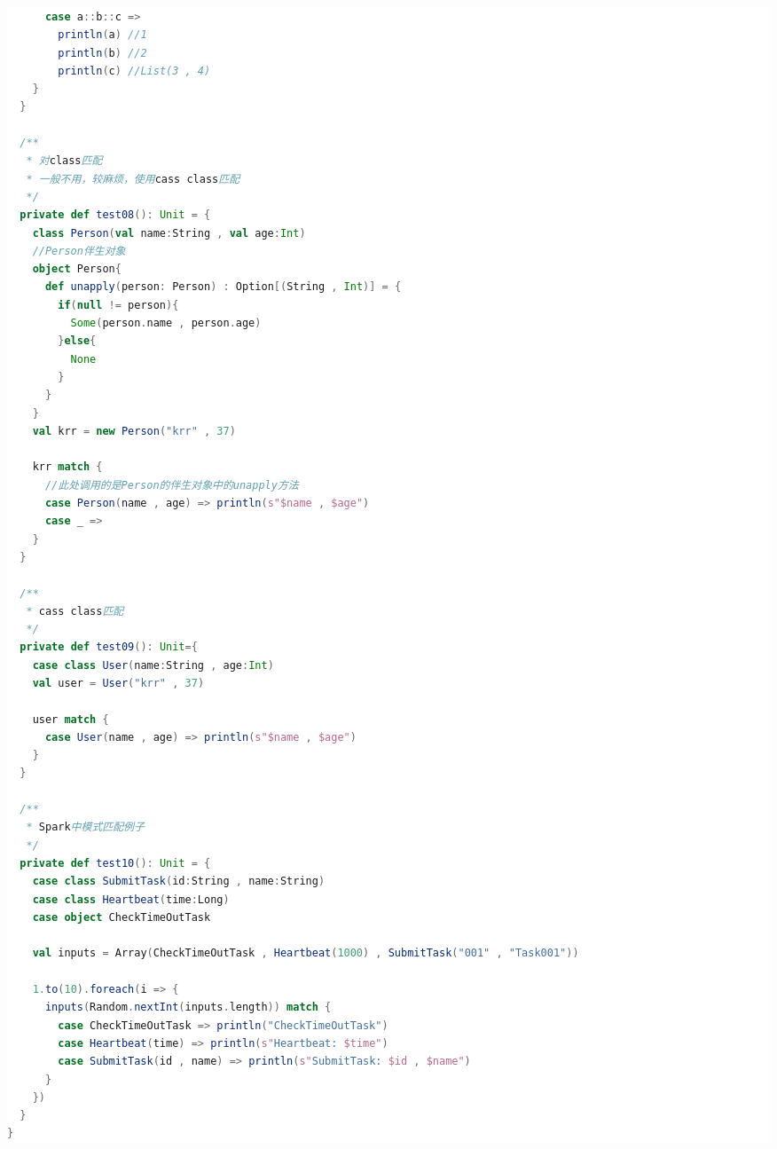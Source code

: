 ```scala
      case a::b::c =>
        println(a) //1
        println(b) //2
        println(c) //List(3 , 4)
    }
  }

  /**
   * 对class匹配
   * 一般不用，较麻烦，使用cass class匹配
   */
  private def test08(): Unit = {
    class Person(val name:String , val age:Int)
    //Person伴生对象
    object Person{
      def unapply(person: Person) : Option[(String , Int)] = {
        if(null != person){
          Some(person.name , person.age)
        }else{
          None
        }
      }
    }
    val krr = new Person("krr" , 37)

    krr match {
      //此处调用的是Person的伴生对象中的unapply方法
      case Person(name , age) => println(s"$name , $age")
      case _ =>
    }
  }

  /**
   * cass class匹配
   */
  private def test09(): Unit={
    case class User(name:String , age:Int)
    val user = User("krr" , 37)

    user match {
      case User(name , age) => println(s"$name , $age")
    }
  }

  /**
   * Spark中模式匹配例子
   */
  private def test10(): Unit = {
    case class SubmitTask(id:String , name:String)
    case class Heartbeat(time:Long)
    case object CheckTimeOutTask

    val inputs = Array(CheckTimeOutTask , Heartbeat(1000) , SubmitTask("001" , "Task001"))

    1.to(10).foreach(i => {
      inputs(Random.nextInt(inputs.length)) match {
        case CheckTimeOutTask => println("CheckTimeOutTask")
        case Heartbeat(time) => println(s"Heartbeat: $time")
        case SubmitTask(id , name) => println(s"SubmitTask: $id , $name")
      }
    })
  }
}
```